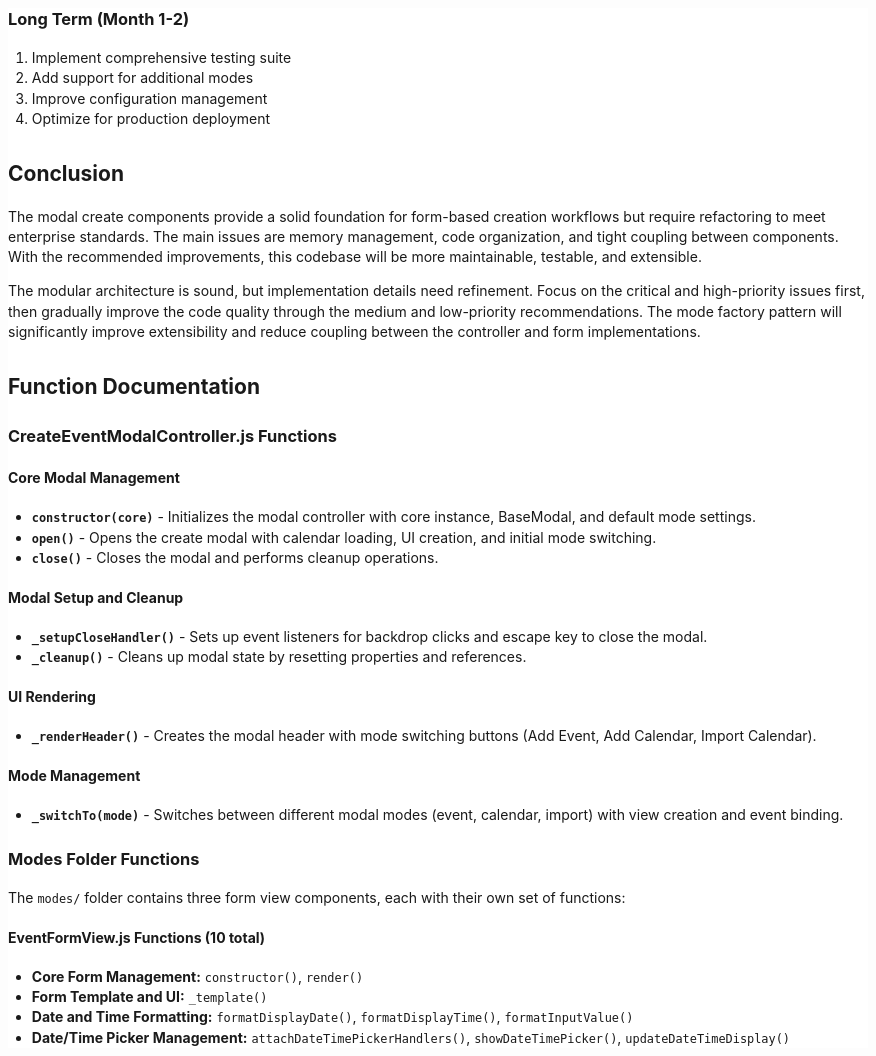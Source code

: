### Long Term (Month 1-2)
1. Implement comprehensive testing suite
2. Add support for additional modes
3. Improve configuration management
4. Optimize for production deployment

## Conclusion

The modal create components provide a solid foundation for form-based creation workflows but require refactoring to meet enterprise standards. The main issues are memory management, code organization, and tight coupling between components. With the recommended improvements, this codebase will be more maintainable, testable, and extensible.

The modular architecture is sound, but implementation details need refinement. Focus on the critical and high-priority issues first, then gradually improve the code quality through the medium and low-priority recommendations. The mode factory pattern will significantly improve extensibility and reduce coupling between the controller and form implementations.

## Function Documentation

### CreateEventModalController.js Functions

#### Core Modal Management
- **`constructor(core)`** - Initializes the modal controller with core instance, BaseModal, and default mode settings.
- **`open()`** - Opens the create modal with calendar loading, UI creation, and initial mode switching.
- **`close()`** - Closes the modal and performs cleanup operations.

#### Modal Setup and Cleanup
- **`_setupCloseHandler()`** - Sets up event listeners for backdrop clicks and escape key to close the modal.
- **`_cleanup()`** - Cleans up modal state by resetting properties and references.

#### UI Rendering
- **`_renderHeader()`** - Creates the modal header with mode switching buttons (Add Event, Add Calendar, Import Calendar).

#### Mode Management
- **`_switchTo(mode)`** - Switches between different modal modes (event, calendar, import) with view creation and event binding.

### Modes Folder Functions

The `modes/` folder contains three form view components, each with their own set of functions:

#### EventFormView.js Functions (10 total)
- **Core Form Management:** `constructor()`, `render()`
- **Form Template and UI:** `_template()`
- **Date and Time Formatting:** `formatDisplayDate()`, `formatDisplayTime()`, `formatInputValue()`
- **Date/Time Picker Management:** `attachDateTimePickerHandlers()`, `showDateTimePicker()`, `updateDateTimeDisplay()`
